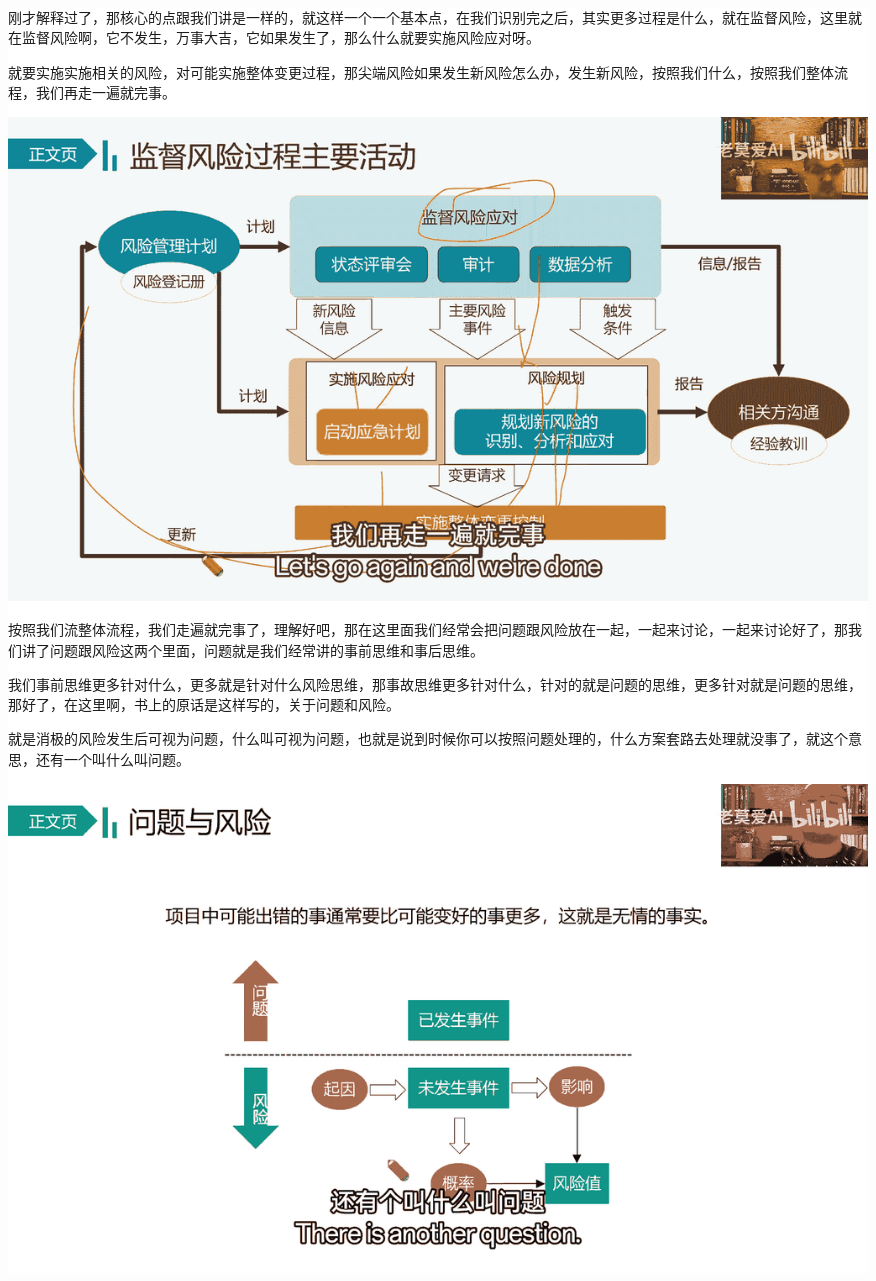 
刚才解释过了，那核心的点跟我们讲是一样的，就这样一个一个基本点，在我们识别完之后，其实更多过程是什么，就在监督风险，这里就在监督风险啊，它不发生，万事大吉，它如果发生了，那么什么就要实施风险应对呀。

就要实施实施相关的风险，对可能实施整体变更过程，那尖端风险如果发生新风险怎么办，发生新风险，按照我们什么，按照我们整体流程，我们再走一遍就完事。



![](img/690c7e179bcb61b90f5e2e9b329fd7ab_11.png)

按照我们流整体流程，我们走遍就完事了，理解好吧，那在这里面我们经常会把问题跟风险放在一起，一起来讨论，一起来讨论好了，那我们讲了问题跟风险这两个里面，问题就是我们经常讲的事前思维和事后思维。

我们事前思维更多针对什么，更多就是针对什么风险思维，那事故思维更多针对什么，针对的就是问题的思维，更多针对就是问题的思维，那好了，在这里啊，书上的原话是这样写的，关于问题和风险。

就是消极的风险发生后可视为问题，什么叫可视为问题，也就是说到时候你可以按照问题处理的，什么方案套路去处理就没事了，就这个意思，还有一个叫什么叫问题。



![](img/690c7e179bcb61b90f5e2e9b329fd7ab_13.png)
